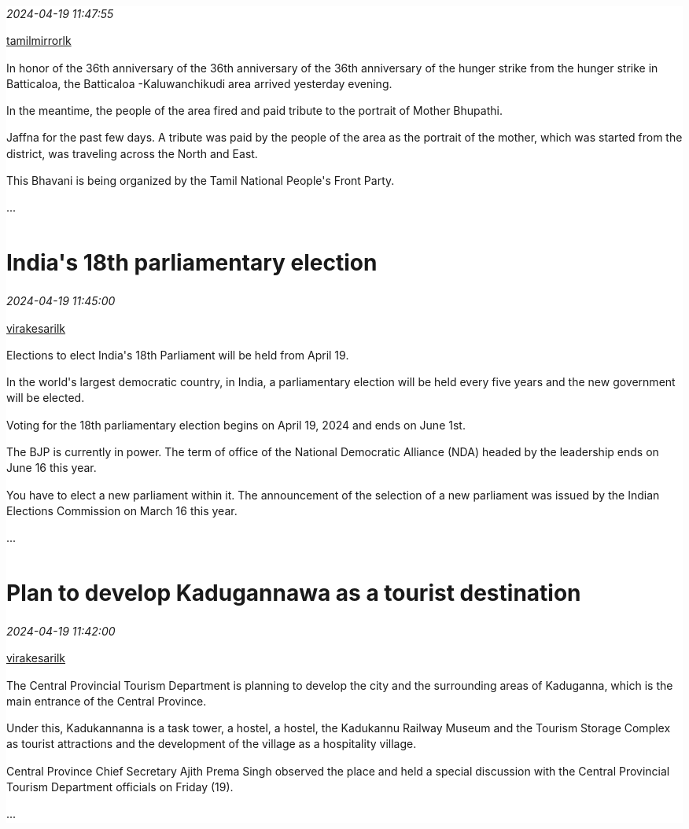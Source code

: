 *2024-04-19 11:47:55*

[tamilmirrorlk](https://www.tamilmirror.lk/மட்டக்களப்பு/தியாகதீபம்-அன்னை-பூபதிக்கு-அஞ்சலி/73-336090)

In honor of the 36th anniversary of the 36th anniversary of the 36th anniversary of the hunger strike from the hunger strike in Batticaloa, the Batticaloa -Kaluwanchikudi area arrived yesterday evening.

In the meantime, the people of the area fired and paid tribute to the portrait of Mother Bhupathi.

Jaffna for the past few days. A tribute was paid by the people of the area as the portrait of the mother, which was started from the district, was traveling across the North and East.

This Bhavani is being organized by the Tamil National People's Front Party.

...



# India's 18th parliamentary election

*2024-04-19 11:45:00*

[virakesarilk](https://www.virakesari.lk/article/181436)

Elections to elect India's 18th Parliament will be held from April 19.

In the world's largest democratic country, in India, a parliamentary election will be held every five years and the new government will be elected.

Voting for the 18th parliamentary election begins on April 19, 2024 and ends on June 1st.

The BJP is currently in power. The term of office of the National Democratic Alliance (NDA) headed by the leadership ends on June 16 this year.

You have to elect a new parliament within it. The announcement of the selection of a new parliament was issued by the Indian Elections Commission on March 16 this year.

...



# Plan to develop Kadugannawa as a tourist destination

*2024-04-19 11:42:00*

[virakesarilk](https://www.virakesari.lk/article/181441)

The Central Provincial Tourism Department is planning to develop the city and the surrounding areas of Kaduganna, which is the main entrance of the Central Province.

Under this, Kadukannanna is a task tower, a hostel, a hostel, the Kadukannu Railway Museum and the Tourism Storage Complex as tourist attractions and the development of the village as a hospitality village.

Central Province Chief Secretary Ajith Prema Singh observed the place and held a special discussion with the Central Provincial Tourism Department officials on Friday (19).

...
